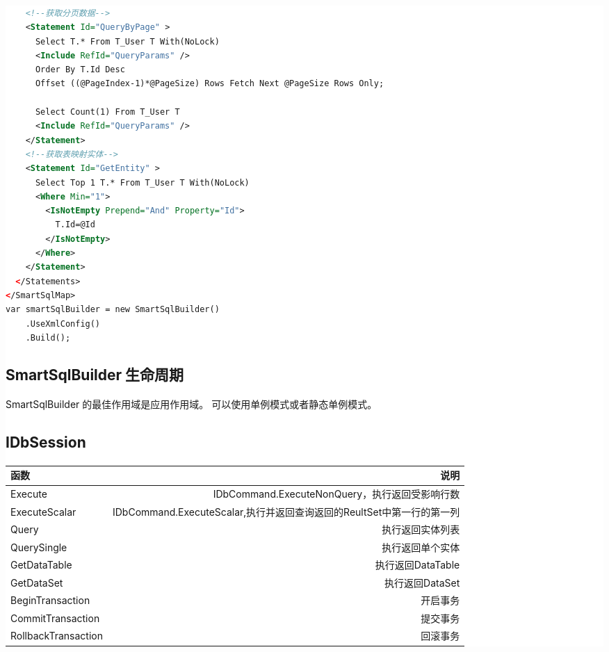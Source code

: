 ```xml
    <!--获取分页数据-->
    <Statement Id="QueryByPage" >
      Select T.* From T_User T With(NoLock)
      <Include RefId="QueryParams" />
      Order By T.Id Desc
      Offset ((@PageIndex-1)*@PageSize) Rows Fetch Next @PageSize Rows Only;

      Select Count(1) From T_User T
      <Include RefId="QueryParams" />
    </Statement>
    <!--获取表映射实体-->
    <Statement Id="GetEntity" >
      Select Top 1 T.* From T_User T With(NoLock)
      <Where Min="1">
        <IsNotEmpty Prepend="And" Property="Id">
          T.Id=@Id
        </IsNotEmpty>
      </Where>
    </Statement>
  </Statements>
</SmartSqlMap>
var smartSqlBuilder = new SmartSqlBuilder()
    .UseXmlConfig()
    .Build();
```

## SmartSqlBuilder 生命周期

SmartSqlBuilder 的最佳作用域是应用作用域。 可以使用单例模式或者静态单例模式。

## IDbSession

| 函数                |                                                         说明 |
| :------------------ | -----------------------------------------------------------: |
| Execute             |               IDbCommand.ExecuteNonQuery，执行返回受影响行数 |
| ExecuteScalar       | IDbCommand.ExecuteScalar,执行并返回查询返回的ReultSet中第一行的第一列 |
| Query               |                                             执行返回实体列表 |
| QuerySingle         |                                             执行返回单个实体 |
| GetDataTable        |                                            执行返回DataTable |
| GetDataSet          |                                              执行返回DataSet |
| BeginTransaction    |                                                     开启事务 |
| CommitTransaction   |                                                     提交事务 |
| RollbackTransaction |                                                     回滚事务 |
